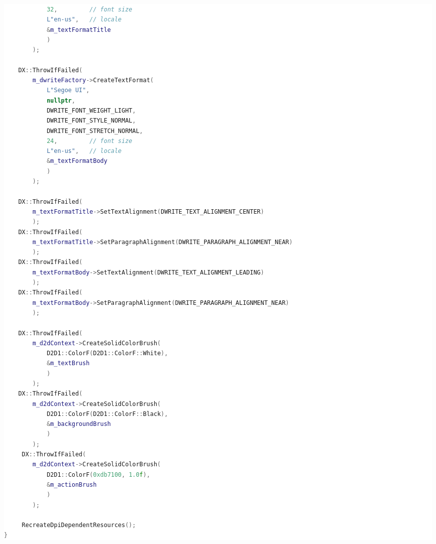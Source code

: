 ```cpp
            32,         // font size
            L"en-us",   // locale
            &m_textFormatTitle
            )
        );

    DX::ThrowIfFailed(
        m_dwriteFactory->CreateTextFormat(
            L"Segoe UI",
            nullptr,
            DWRITE_FONT_WEIGHT_LIGHT,
            DWRITE_FONT_STYLE_NORMAL,
            DWRITE_FONT_STRETCH_NORMAL,
            24,         // font size
            L"en-us",   // locale
            &m_textFormatBody
            )
        );

    DX::ThrowIfFailed(
        m_textFormatTitle->SetTextAlignment(DWRITE_TEXT_ALIGNMENT_CENTER)
        );
    DX::ThrowIfFailed(
        m_textFormatTitle->SetParagraphAlignment(DWRITE_PARAGRAPH_ALIGNMENT_NEAR)
        );
    DX::ThrowIfFailed(
        m_textFormatBody->SetTextAlignment(DWRITE_TEXT_ALIGNMENT_LEADING)
        );
    DX::ThrowIfFailed(
        m_textFormatBody->SetParagraphAlignment(DWRITE_PARAGRAPH_ALIGNMENT_NEAR)
        );

    DX::ThrowIfFailed(
        m_d2dContext->CreateSolidColorBrush(
            D2D1::ColorF(D2D1::ColorF::White),
            &m_textBrush
            )
        );
    DX::ThrowIfFailed(
        m_d2dContext->CreateSolidColorBrush(
            D2D1::ColorF(D2D1::ColorF::Black),
            &m_backgroundBrush
            )
        );
     DX::ThrowIfFailed(
        m_d2dContext->CreateSolidColorBrush(
            D2D1::ColorF(0xdb7100, 1.0f),
            &m_actionBrush
            )
        );

     RecreateDpiDependentResources();
}
```
